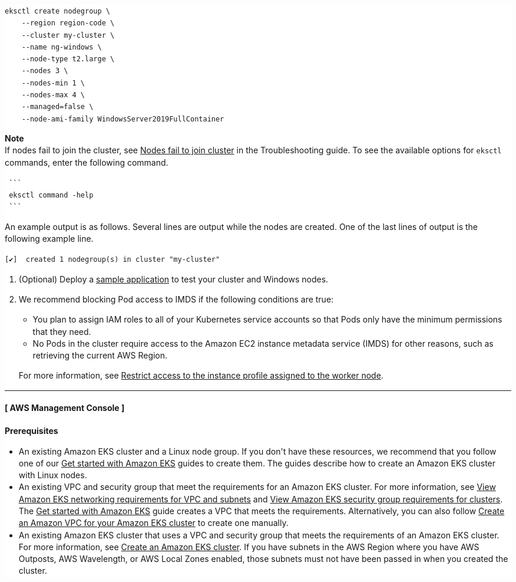    ```
   eksctl create nodegroup \
       --region region-code \
       --cluster my-cluster \
       --name ng-windows \
       --node-type t2.large \
       --nodes 3 \
       --nodes-min 1 \
       --nodes-max 4 \
       --managed=false \
       --node-ami-family WindowsServer2019FullContainer
   ```
**Note**  
If nodes fail to join the cluster, see [Nodes fail to join cluster](troubleshooting.md#worker-node-fail) in the Troubleshooting guide\.
To see the available options for `eksctl` commands, enter the following command\.  

     ```
     eksctl command -help
     ```

   An example output is as follows\. Several lines are output while the nodes are created\. One of the last lines of output is the following example line\.

   ```
   [✔]  created 1 nodegroup(s) in cluster "my-cluster"
   ```

1. \(Optional\) Deploy a [sample application](sample-deployment.md) to test your cluster and Windows nodes\.

1. We recommend blocking Pod access to IMDS if the following conditions are true:
   + You plan to assign IAM roles to all of your Kubernetes service accounts so that Pods only have the minimum permissions that they need\.
   + No Pods in the cluster require access to the Amazon EC2 instance metadata service \(IMDS\) for other reasons, such as retrieving the current AWS Region\.

   For more information, see [Restrict access to the instance profile assigned to the worker node](https://aws.github.io/aws-eks-best-practices/security/docs/iam/#restrict-access-to-the-instance-profile-assigned-to-the-worker-node)\.

------
#### [ AWS Management Console ]

**Prerequisites**
+ An existing Amazon EKS cluster and a Linux node group\. If you don't have these resources, we recommend that you follow one of our [Get started with Amazon EKS](getting-started.md) guides to create them\. The guides describe how to create an Amazon EKS cluster with Linux nodes\.
+ An existing VPC and security group that meet the requirements for an Amazon EKS cluster\. For more information, see [View Amazon EKS networking requirements for VPC and subnets](network-reqs.md) and [View Amazon EKS security group requirements for clusters](sec-group-reqs.md)\. The [Get started with Amazon EKS](getting-started.md) guide creates a VPC that meets the requirements\. Alternatively, you can also follow [Create an Amazon VPC for your Amazon EKS cluster](creating-a-vpc.md) to create one manually\.
+ An existing Amazon EKS cluster that uses a VPC and security group that meets the requirements of an Amazon EKS cluster\. For more information, see [Create an Amazon EKS cluster](create-cluster.md)\. If you have subnets in the AWS Region where you have AWS Outposts, AWS Wavelength, or AWS Local Zones enabled, those subnets must not have been passed in when you created the cluster\.
